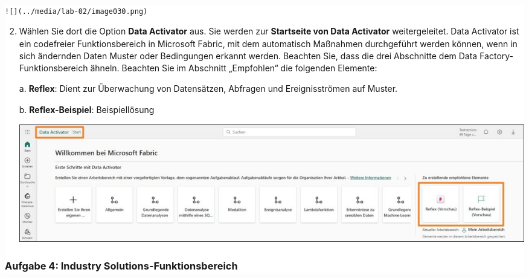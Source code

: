     ![](../media/lab-02/image030.png)

2. Wählen Sie dort die Option **Data Activator** aus. Sie werden zur **Startseite von Data Activator** weitergeleitet. Data Activator ist ein codefreier Funktionsbereich in Microsoft Fabric, mit dem automatisch Maßnahmen durchgeführt werden können, wenn in sich ändernden Daten Muster oder Bedingungen erkannt werden. Beachten Sie, dass die drei Abschnitte dem Data Factory- Funktionsbereich ähneln. Beachten Sie im Abschnitt „Empfohlen“ die folgenden Elemente:

    a. **Reflex**: Dient zur Überwachung von Datensätzen, Abfragen und Ereignisströmen auf Muster.

    b. **Reflex-Beispiel**: Beispiellösung

    ![](../media/lab-02/image033.jpg)
 
### Aufgabe 4: Industry Solutions-Funktionsbereich
